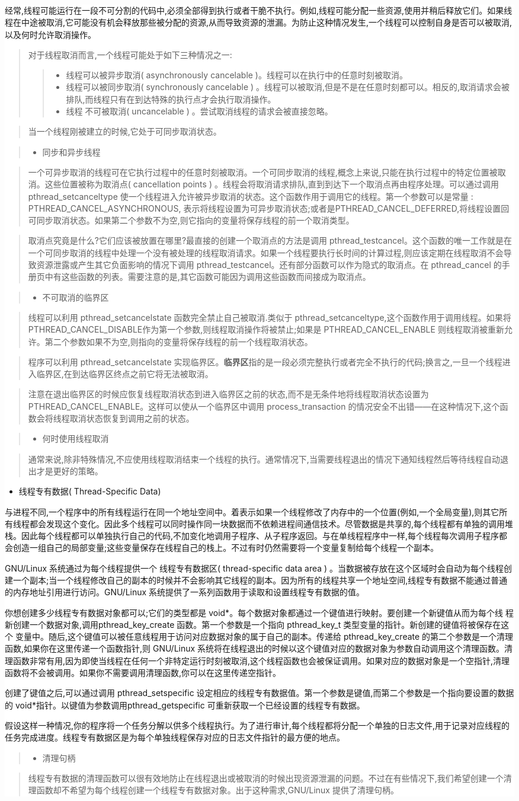 经常,线程可能运行在一段不可分割的代码中,必须全部得到执行或者干脆不执行。例如,线程可能分配一些资源,使用并稍后释放它们。如果线程在中途被取消,它可能没有机会释放那些被分配的资源,从而导致资源的泄漏。为防止这种情况发生,一个线程可以控制自身是否可以被取消,以及何时允许取消操作。

>   对于线程取消而言,一个线程可能处于如下三种情况之一:
>>- 线程可以被异步取消( asynchronously cancelable )。线程可以在执行中的任意时刻被取消。
>>- 线程可以被同步取消( synchronously cancelable ) 。线程可以被取消,但是不是在任意时刻都可以。相反的,取消请求会被排队,而线程只有在到达特殊的执行点才会执行取消操作。
>>- 线程 不可被取消( uncancelable ) 。尝试取消线程的请求会被直接忽略。

>当一个线程刚被建立的时候,它处于可同步取消状态。

>- 同步和异步线程

>  一个可异步取消的线程可在它执行过程中的任意时刻被取消。一个可同步取消的线程,概念上来说,只能在执行过程中的特定位置被取消。这些位置被称为取消点( cancellation points ) 。线程会将取消请求排队,直到到达下一个取消点再由程序处理。可以通过调用pthread_setcanceltype 使一个线程进入允许被异步取消的状态。这个函数作用于调用它的线程。第一个参数可以是常量  :  PTHREAD_CANCEL_ASYNCHRONOUS,
表示将线程设置为可异步取消状态;或者是PTHREAD_CANCEL_DEFERRED,将线程设置回可同步取消状态。如果第二个参数不为空,则它指向的变量将保存线程的前一个取消类型。

>  取消点究竟是什么?它们应该被放置在哪里?最直接的创建一个取消点的方法是调用 pthread_testcancel。这个函数的唯一工作就是在一个可同步取消的线程中处理一个没有被处理的线程取消请求。如果一个线程要执行长时间的计算过程,则应该定期在线程取消不会导致资源泄露或产生其它负面影响的情况下调用 pthread_testcancel。还有部分函数可以作为隐式的取消点。在 pthread_cancel 的手册页中有这些函数的列表。需要注意的是,其它函数可能因为调用这些函数而间接成为取消点。

>- 不可取消的临界区

>  线程可以利用 pthread_setcancelstate 函数完全禁止自己被取消.类似于 pthread_setcanceltype,这个函数作用于调用线程。如果将PTHREAD_CANCEL_DISABLE作为第一个参数,则线程取消操作将被禁止;如果是 PTHREAD_CANCEL_ENABLE 则线程取消被重新允许。第二个参数如果不为空,则指向的变量将保存线程的前一个线程取消状态。

>  程序可以利用 pthread_setcancelstate 实现临界区。**临界区**指的是一段必须完整执行或者完全不执行的代码;换言之,一旦一个线程进入临界区,在到达临界区终点之前它将无法被取消。

>  注意在退出临界区的时候应恢复线程取消状态到进入临界区之前的状态,而不是无条件地将线程取消状态设置为  PTHREAD_CANCEL_ENABLE。这样可以使从一个临界区中调用 process_transaction 的情况安全不出错——在这种情况下,这个函数会将线程取消状态恢复到调用之前的状态。

>- 何时使用线程取消

>  通常来说,除非特殊情况,不应使用线程取消结束一个线程的执行。通常情况下,当需要线程退出的情况下通知线程然后等待线程自动退出才是更好的策略。

- 线程专有数据( Thread-Specific Data)

与进程不同,一个程序中的所有线程运行在同一个地址空间中。着表示如果一个线程修改了内存中的一个位置(例如,一个全局变量),则其它所有线程都会发现这个变化。因此多个线程可以同时操作同一块数据而不依赖进程间通信技术。尽管数据是共享的,每个线程都有单独的调用堆栈。因此每个线程都可以单独执行自己的代码,不加变化地调用子程序、从子程序返回。与在单线程程序中一样,每个线程每次调用子程序都会创造一组自己的局部变量;这些变量保存在线程自己的栈上。不过有时仍然需要将一个变量复制给每个线程一个副本。

 GNU/Linux 系统通过为每个线程提供一个 线程专有数据区( thread-specific data area ) 。当数据被存放在这个区域时会自动为每个线程创建一个副本;当一个线程修改自己的副本的时候并不会影响其它线程的副本。因为所有的线程共享一个地址空间,线程专有数据不能通过普通的内存地址引用进行访问。GNU/Linux 系统提供了一系列函数用于读取和设置线程专有数据的值。

 你想创建多少线程专有数据对象都可以;它们的类型都是 void*。每个数据对象都通过一个键值进行映射。要创建一个新键值从而为每个线 程新创建一个数据对象,调用pthread_key_create 函数。第一个参数是一个指向 pthread_key_t 类型变量的指针。新创建的键值将被保存在这个 变量中。随后,这个键值可以被任意线程用于访问对应数据对象的属于自己的副本。传递给 pthread_key_create 的第二个参数是一个清理函数,如果你在这里传递一个函数指针,则 GNU/Linux 系统将在线程退出的时候以这个键值对应的数据对象为参数自动调用这个清理函数。清理函数非常有用,因为即使当线程在任何一个非特定运行时刻被取消,这个线程函数也会被保证调用。如果对应的数据对象是一个空指针,清理函数将不会被调用。如果你不需要调用清理函数,你可以在这里传递空指针。

创建了键值之后,可以通过调用 pthread_setspecific 设定相应的线程专有数据值。第一个参数是键值,而第二个参数是一个指向要设置的数据的 void*指针。以键值为参数调用pthread_getspecific 可重新获取一个已经设置的线程专有数据。

 假设这样一种情况,你的程序将一个任务分解以供多个线程执行。为了进行审计,每个线程都将分配一个单独的日志文件,用于记录对应线程的任务完成进度。线程专有数据区是为每个单独线程保存对应的日志文件指针的最方便的地点。

>- 清理句柄

>  线程专有数据的清理函数可以很有效地防止在线程退出或被取消的时候出现资源泄漏的问题。不过在有些情况下,我们希望创建一个清理函数却不希望为每个线程创建一个线程专有数据对象。出于这种需求,GNU/Linux 提供了清理句柄。
